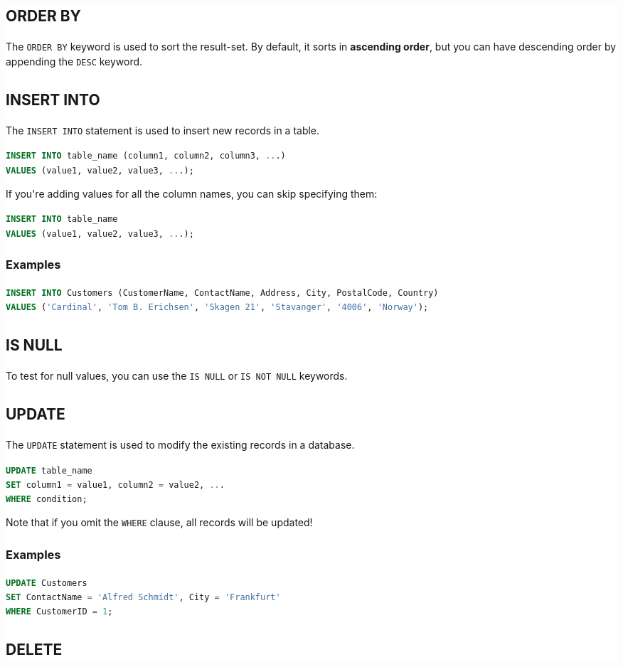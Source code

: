 ## ORDER BY

The `ORDER BY` keyword is used to sort the result-set. By default, it sorts in **ascending order**, but you can have descending order by appending the `DESC` keyword.

## INSERT INTO

The `INSERT INTO` statement is used to insert new records in a table.

```sql
INSERT INTO table_name (column1, column2, column3, ...)
VALUES (value1, value2, value3, ...);
```

If you're adding values for all the column names, you can skip specifying them:

```sql
INSERT INTO table_name
VALUES (value1, value2, value3, ...);
```

### Examples

```sql
INSERT INTO Customers (CustomerName, ContactName, Address, City, PostalCode, Country)
VALUES ('Cardinal', 'Tom B. Erichsen', 'Skagen 21', 'Stavanger', '4006', 'Norway');
```

## IS NULL

To test for null values, you can use the `IS NULL` or `IS NOT NULL` keywords.

## UPDATE

The `UPDATE` statement is used to modify the existing records in a database.

```sql
UPDATE table_name
SET column1 = value1, column2 = value2, ...
WHERE condition;
```

Note that if you omit the `WHERE` clause, all records will be updated!

### Examples

```sql
UPDATE Customers
SET ContactName = 'Alfred Schmidt', City = 'Frankfurt'
WHERE CustomerID = 1;
```

## DELETE

